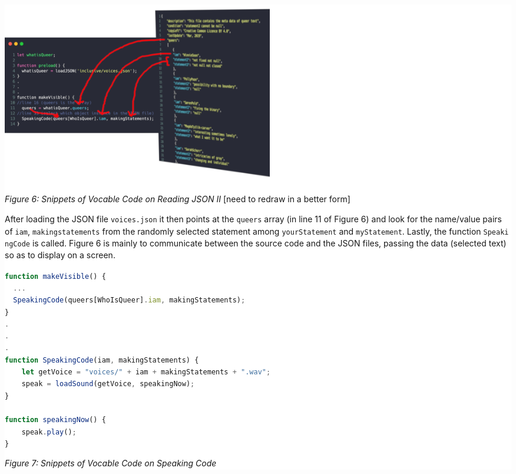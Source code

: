 <img src="ch7_4.png" width="450">

*Figure 6: Snippets of Vocable Code on Reading JSON II* [need to redraw in a better form]

After loading the JSON file `voices.json` it then points at the `queers` array (in line 11 of Figure 6) and look for the name/value pairs of `iam`, `makingstatements` from the randomly selected statement among `yourStatement` and `myStatement`. Lastly, the function  `SpeakingCode` is called. Figure 6 is mainly to communicate between the source code and the JSON files, passing the data (selected text) so as to display on a screen.

```javascript
function makeVisible() {
  ...
  SpeakingCode(queers[WhoIsQueer].iam, makingStatements);
}
.
.
.
function SpeakingCode(iam, makingStatements) {
	let getVoice = "voices/" + iam + makingStatements + ".wav";
	speak = loadSound(getVoice, speakingNow);
}

function speakingNow() {
	speak.play();
}
```
*Figure 7: Snippets of Vocable Code on Speaking Code*
